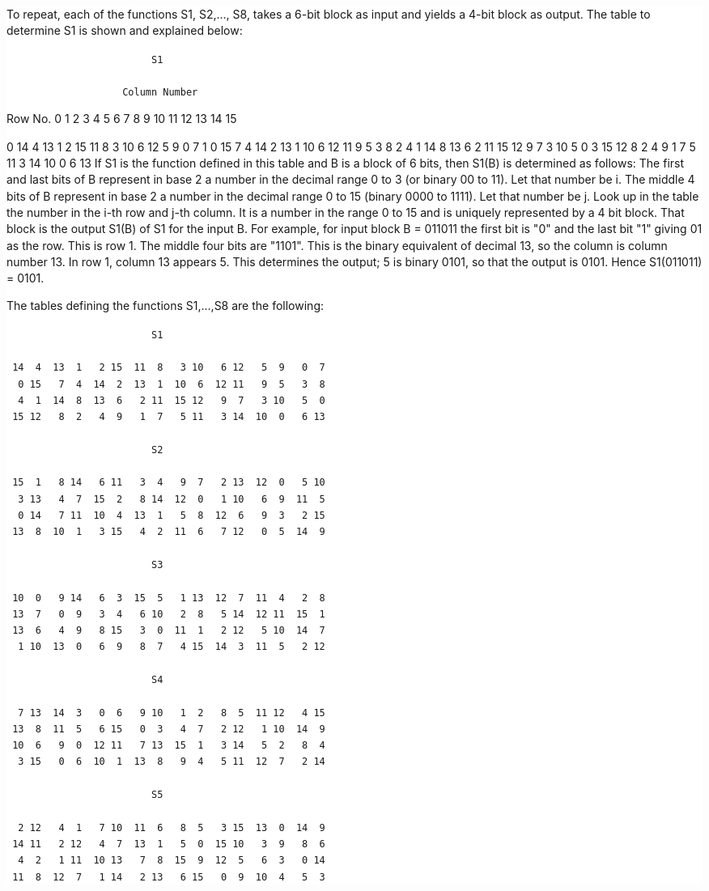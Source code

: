 To repeat, each of the functions S1, S2,..., S8, takes a 6-bit block as input and yields a 4-bit block as output. The table to determine S1 is shown and explained below:


                             S1

                        Column Number
Row
No.    0  1   2  3   4  5   6  7   8  9  10 11  12 13  14 15

  0   14  4  13  1   2 15  11  8   3 10   6 12   5  9   0  7
  1    0 15   7  4  14  2  13  1  10  6  12 11   9  5   3  8
  2    4  1  14  8  13  6   2 11  15 12   9  7   3 10   5  0
  3   15 12   8  2   4  9   1  7   5 11   3 14  10  0   6 13
If S1 is the function defined in this table and B is a block of 6 bits, then S1(B) is determined as follows: The first and last bits of B represent in base 2 a number in the decimal range 0 to 3 (or binary 00 to 11). Let that number be i. The middle 4 bits of B represent in base 2 a number in the decimal range 0 to 15 (binary 0000 to 1111). Let that number be j. Look up in the table the number in the i-th row and j-th column. It is a number in the range 0 to 15 and is uniquely represented by a 4 bit block. That block is the output S1(B) of S1 for the input B. For example, for input block B = 011011 the first bit is "0" and the last bit "1" giving 01 as the row. This is row 1. The middle four bits are "1101". This is the binary equivalent of decimal 13, so the column is column number 13. In row 1, column 13 appears 5. This determines the output; 5 is binary 0101, so that the output is 0101. Hence S1(011011) = 0101.

The tables defining the functions S1,...,S8 are the following:

                             S1

     14  4  13  1   2 15  11  8   3 10   6 12   5  9   0  7
      0 15   7  4  14  2  13  1  10  6  12 11   9  5   3  8
      4  1  14  8  13  6   2 11  15 12   9  7   3 10   5  0
     15 12   8  2   4  9   1  7   5 11   3 14  10  0   6 13

                             S2

     15  1   8 14   6 11   3  4   9  7   2 13  12  0   5 10
      3 13   4  7  15  2   8 14  12  0   1 10   6  9  11  5
      0 14   7 11  10  4  13  1   5  8  12  6   9  3   2 15
     13  8  10  1   3 15   4  2  11  6   7 12   0  5  14  9

                             S3

     10  0   9 14   6  3  15  5   1 13  12  7  11  4   2  8
     13  7   0  9   3  4   6 10   2  8   5 14  12 11  15  1
     13  6   4  9   8 15   3  0  11  1   2 12   5 10  14  7
      1 10  13  0   6  9   8  7   4 15  14  3  11  5   2 12

                             S4

      7 13  14  3   0  6   9 10   1  2   8  5  11 12   4 15
     13  8  11  5   6 15   0  3   4  7   2 12   1 10  14  9
     10  6   9  0  12 11   7 13  15  1   3 14   5  2   8  4
      3 15   0  6  10  1  13  8   9  4   5 11  12  7   2 14

                             S5

      2 12   4  1   7 10  11  6   8  5   3 15  13  0  14  9
     14 11   2 12   4  7  13  1   5  0  15 10   3  9   8  6
      4  2   1 11  10 13   7  8  15  9  12  5   6  3   0 14
     11  8  12  7   1 14   2 13   6 15   0  9  10  4   5  3
